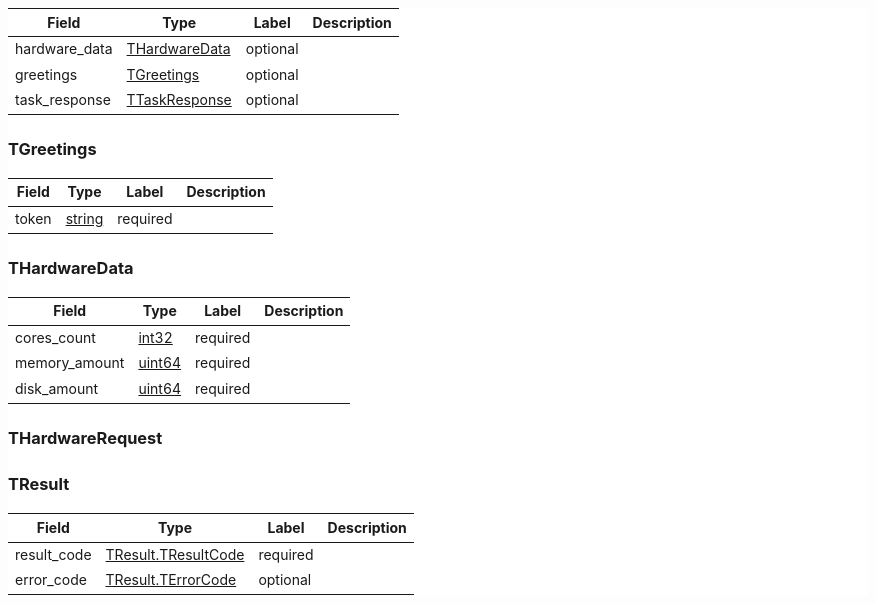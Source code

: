 

| Field | Type | Label | Description |
| ----- | ---- | ----- | ----------- |
| hardware_data | [THardwareData](#protobuf.THardwareData) | optional |  |
| greetings | [TGreetings](#protobuf.TGreetings) | optional |  |
| task_response | [TTaskResponse](#protobuf.TTaskResponse) | optional |  |






<a name="protobuf.TGreetings"></a>

### TGreetings



| Field | Type | Label | Description |
| ----- | ---- | ----- | ----------- |
| token | [string](#string) | required |  |






<a name="protobuf.THardwareData"></a>

### THardwareData



| Field | Type | Label | Description |
| ----- | ---- | ----- | ----------- |
| cores_count | [int32](#int32) | required |  |
| memory_amount | [uint64](#uint64) | required |  |
| disk_amount | [uint64](#uint64) | required |  |






<a name="protobuf.THardwareRequest"></a>

### THardwareRequest







<a name="protobuf.TResult"></a>

### TResult



| Field | Type | Label | Description |
| ----- | ---- | ----- | ----------- |
| result_code | [TResult.TResultCode](#protobuf.TResult.TResultCode) | required |  |
| error_code | [TResult.TErrorCode](#protobuf.TResult.TErrorCode) | optional |  |
